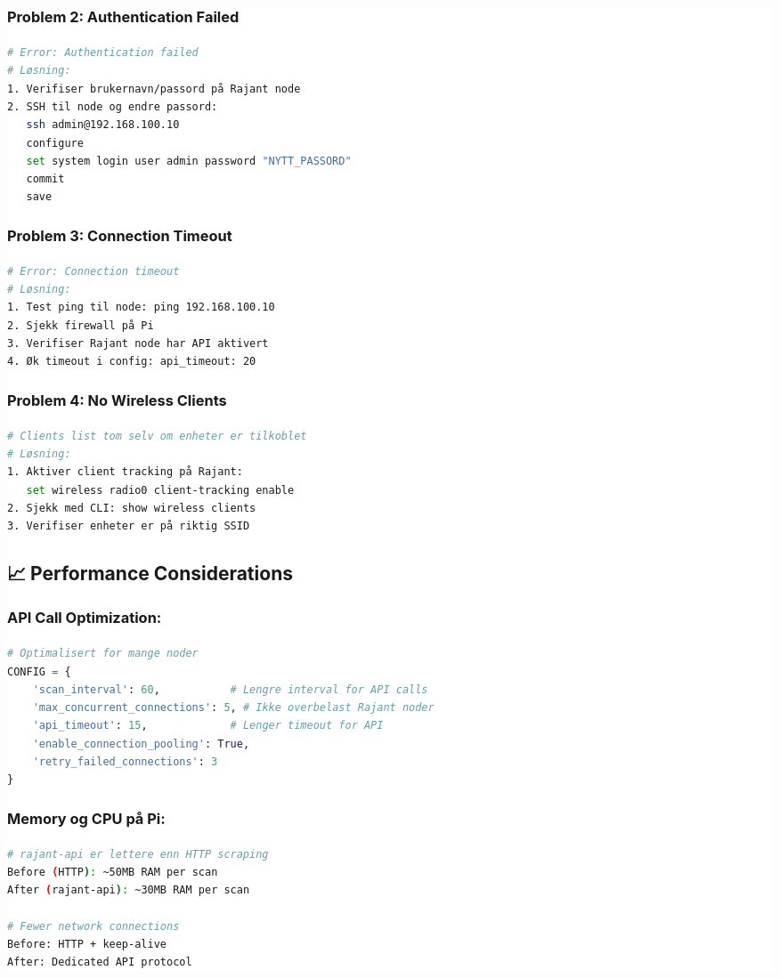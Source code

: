 ### **Problem 2: Authentication Failed**
```bash
# Error: Authentication failed
# Løsning:
1. Verifiser brukernavn/passord på Rajant node
2. SSH til node og endre passord:
   ssh admin@192.168.100.10
   configure
   set system login user admin password "NYTT_PASSORD"
   commit
   save
```

### **Problem 3: Connection Timeout**
```bash
# Error: Connection timeout
# Løsning:
1. Test ping til node: ping 192.168.100.10
2. Sjekk firewall på Pi
3. Verifiser Rajant node har API aktivert
4. Øk timeout i config: api_timeout: 20
```

### **Problem 4: No Wireless Clients**
```bash
# Clients list tom selv om enheter er tilkoblet
# Løsning:
1. Aktiver client tracking på Rajant:
   set wireless radio0 client-tracking enable
2. Sjekk med CLI: show wireless clients
3. Verifiser enheter er på riktig SSID
```

## 📈 **Performance Considerations**

### **API Call Optimization:**
```python
# Optimalisert for mange noder
CONFIG = {
    'scan_interval': 60,           # Lengre interval for API calls
    'max_concurrent_connections': 5, # Ikke overbelast Rajant noder
    'api_timeout': 15,             # Lenger timeout for API
    'enable_connection_pooling': True,
    'retry_failed_connections': 3
}
```

### **Memory og CPU på Pi:**
```bash
# rajant-api er lettere enn HTTP scraping
Before (HTTP): ~50MB RAM per scan
After (rajant-api): ~30MB RAM per scan

# Fewer network connections
Before: HTTP + keep-alive
After: Dedicated API protocol
```
